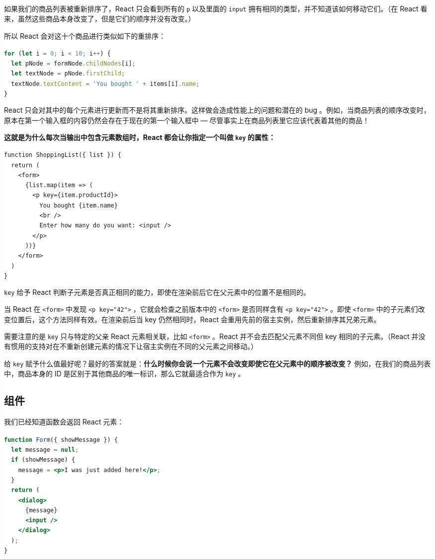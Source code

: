 如果我们的商品列表被重新排序了，React 只会看到所有的 `p` 以及里面的 `input` 拥有相同的类型，并不知道该如何移动它们。（在 React 看来，虽然这些商品本身改变了，但是它们的顺序并没有改变。）

所以 React 会对这十个商品进行类似如下的重排序：

```jsx
for (let i = 0; i < 10; i++) {
  let pNode = formNode.childNodes[i];
  let textNode = pNode.firstChild;
  textNode.textContent = 'You bought ' + items[i].name;
}
```

React 只会对其中的每个元素进行更新而不是将其重新排序。这样做会造成性能上的问题和潜在的 bug 。例如，当商品列表的顺序改变时，原本在第一个输入框的内容仍然会存在于现在的第一个输入框中 — 尽管事实上在商品列表里它应该代表着其他的商品！

**这就是为什么每次当输出中包含元素数组时，React 都会让你指定一个叫做 `key` 的属性：** 

```jsx{5}
function ShoppingList({ list }) {
  return (
    <form>
      {list.map(item => (
        <p key={item.productId}>
          You bought {item.name}
          <br />
          Enter how many do you want: <input />
        </p>
      ))}
    </form>
  )
}
```

`key` 给予 React 判断子元素是否真正相同的能力，即使在渲染前后它在父元素中的位置不是相同的。

当 React 在 `<form>` 中发现 `<p key="42">` ，它就会检查之前版本中的 `<form>` 是否同样含有 `<p key="42">` 。即使 `<form>` 中的子元素们改变位置后，这个方法同样有效。在渲染前后当 key 仍然相同时，React 会重用先前的宿主实例，然后重新排序其兄弟元素。

需要注意的是 `key` 只与特定的父亲 React 元素相关联，比如 `<form>` 。React 并不会去匹配父元素不同但 key 相同的子元素。（React 并没有惯用的支持对在不重新创建元素的情况下让宿主实例在不同的父元素之间移动。）

给 `key` 赋予什么值最好呢？最好的答案就是：**什么时候你会说一个元素不会改变即使它在父元素中的顺序被改变？** 例如，在我们的商品列表中，商品本身的 ID 是区别于其他商品的唯一标识，那么它就最适合作为 `key` 。

## 组件

我们已经知道函数会返回 React 元素：

```jsx
function Form({ showMessage }) {
  let message = null;
  if (showMessage) {
    message = <p>I was just added here!</p>;
  }
  return (
    <dialog>
      {message}
      <input />
    </dialog>
  );
}
```
